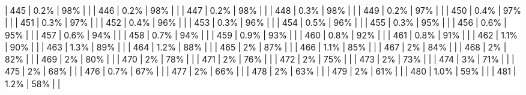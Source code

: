 | 445 | 0.2% | 98% |  |
| 446 | 0.2% | 98% |  |
| 447 | 0.2% | 98% |  |
| 448 | 0.3% | 98% |  |
| 449 | 0.2% | 97% |  |
| 450 | 0.4% | 97% |  |
| 451 | 0.3% | 97% |  |
| 452 | 0.4% | 96% |  |
| 453 | 0.3% | 96% |  |
| 454 | 0.5% | 96% |  |
| 455 | 0.3% | 95% |  |
| 456 | 0.6% | 95% |  |
| 457 | 0.6% | 94% |  |
| 458 | 0.7% | 94% |  |
| 459 | 0.9% | 93% |  |
| 460 | 0.8% | 92% |  |
| 461 | 0.8% | 91% |  |
| 462 | 1.1% | 90% |  |
| 463 | 1.3% | 89% |  |
| 464 | 1.2% | 88% |  |
| 465 | 2% | 87% |  |
| 466 | 1.1% | 85% |  |
| 467 | 2% | 84% |  |
| 468 | 2% | 82% |  |
| 469 | 2% | 80% |  |
| 470 | 2% | 78% |  |
| 471 | 2% | 76% |  |
| 472 | 2% | 75% |  |
| 473 | 2% | 73% |  |
| 474 | 3% | 71% |  |
| 475 | 2% | 68% |  |
| 476 | 0.7% | 67% |  |
| 477 | 2% | 66% |  |
| 478 | 2% | 63% |  |
| 479 | 2% | 61% |  |
| 480 | 1.0% | 59% |  |
| 481 | 1.2% | 58% |  |